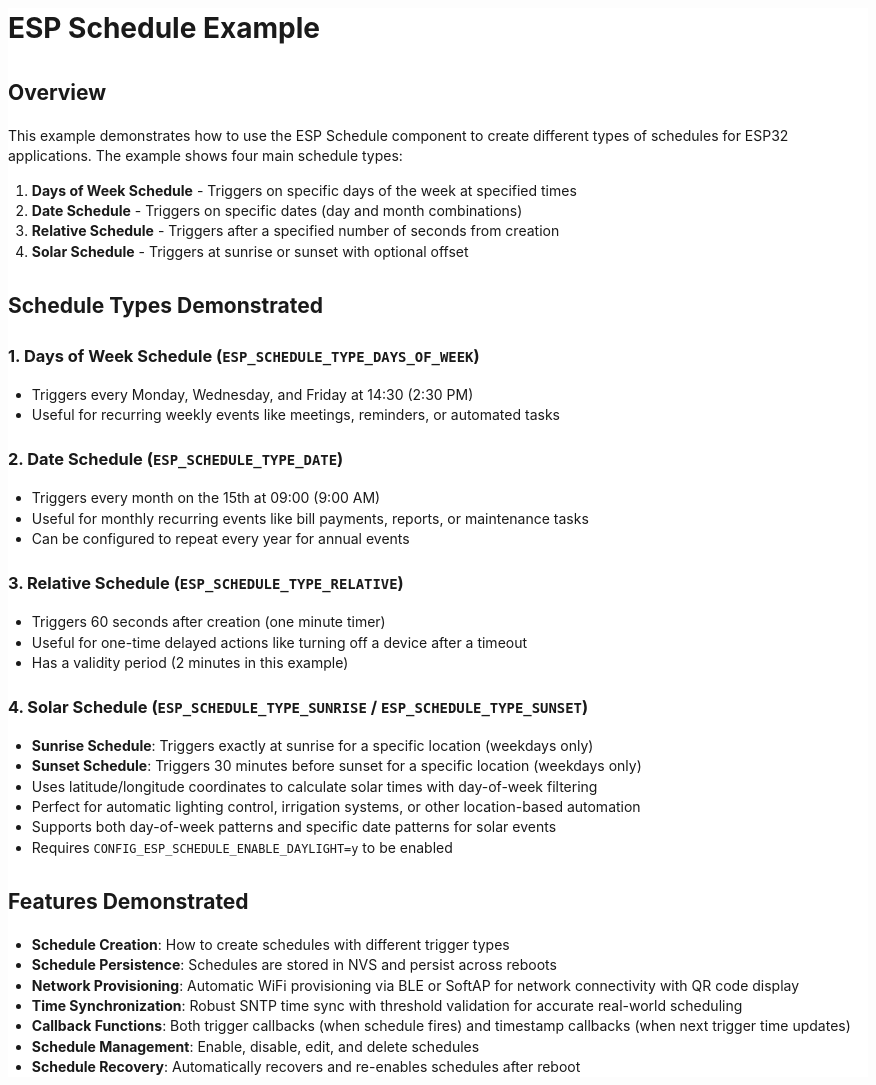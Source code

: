 # ESP Schedule Example

## Overview

This example demonstrates how to use the ESP Schedule component to create different types of schedules for ESP32 applications. The example shows four main schedule types:

1. **Days of Week Schedule** - Triggers on specific days of the week at specified times
2. **Date Schedule** - Triggers on specific dates (day and month combinations)
3. **Relative Schedule** - Triggers after a specified number of seconds from creation
4. **Solar Schedule** - Triggers at sunrise or sunset with optional offset

## Schedule Types Demonstrated

### 1. Days of Week Schedule (`ESP_SCHEDULE_TYPE_DAYS_OF_WEEK`)
- Triggers every Monday, Wednesday, and Friday at 14:30 (2:30 PM)
- Useful for recurring weekly events like meetings, reminders, or automated tasks

### 2. Date Schedule (`ESP_SCHEDULE_TYPE_DATE`)
- Triggers every month on the 15th at 09:00 (9:00 AM)
- Useful for monthly recurring events like bill payments, reports, or maintenance tasks
- Can be configured to repeat every year for annual events

### 3. Relative Schedule (`ESP_SCHEDULE_TYPE_RELATIVE`)
- Triggers 60 seconds after creation (one minute timer)
- Useful for one-time delayed actions like turning off a device after a timeout
- Has a validity period (2 minutes in this example)

### 4. Solar Schedule (`ESP_SCHEDULE_TYPE_SUNRISE` / `ESP_SCHEDULE_TYPE_SUNSET`)
- **Sunrise Schedule**: Triggers exactly at sunrise for a specific location (weekdays only)
- **Sunset Schedule**: Triggers 30 minutes before sunset for a specific location (weekdays only)
- Uses latitude/longitude coordinates to calculate solar times with day-of-week filtering
- Perfect for automatic lighting control, irrigation systems, or other location-based automation
- Supports both day-of-week patterns and specific date patterns for solar events
- Requires `CONFIG_ESP_SCHEDULE_ENABLE_DAYLIGHT=y` to be enabled

## Features Demonstrated

- **Schedule Creation**: How to create schedules with different trigger types
- **Schedule Persistence**: Schedules are stored in NVS and persist across reboots
- **Network Provisioning**: Automatic WiFi provisioning via BLE or SoftAP for network connectivity with QR code display
- **Time Synchronization**: Robust SNTP time sync with threshold validation for accurate real-world scheduling
- **Callback Functions**: Both trigger callbacks (when schedule fires) and timestamp callbacks (when next trigger time updates)
- **Schedule Management**: Enable, disable, edit, and delete schedules
- **Schedule Recovery**: Automatically recovers and re-enables schedules after reboot
